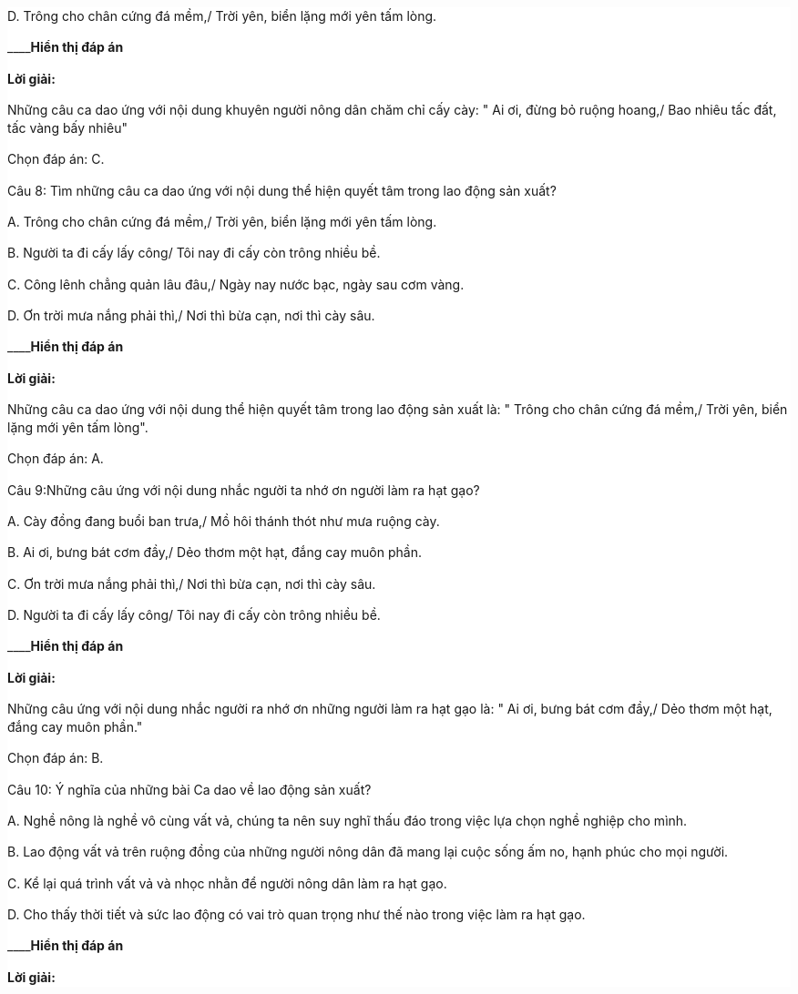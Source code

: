 D. Trông cho chân cứng đá mềm,/ Trời yên, biển lặng mới yên tấm lòng.

____**Hiển thị đáp án**

**Lời giải:**

Những câu ca dao ứng với nội dung khuyên người nông dân chăm chỉ cấy cày: " Ai ơi, đừng bỏ ruộng hoang,/ Bao nhiêu tấc đất, tấc vàng bấy nhiêu"

Chọn đáp án: C.

Câu 8: Tìm những câu ca dao ứng với nội dung thể hiện quyết tâm trong lao động sản xuất?

A. Trông cho chân cứng đá mềm,/ Trời yên, biển lặng mới yên tấm lòng.

B. Người ta đi cấy lấy công/ Tôi nay đi cấy còn trông nhiều bề.

C. Công lênh chẳng quản lâu đâu,/ Ngày nay nước bạc, ngày sau cơm vàng.

D. Ơn trời mưa nắng phải thì,/ Nơi thì bừa cạn, nơi thì cày sâu.

____**Hiển thị đáp án**

**Lời giải:**

Những câu ca dao ứng với nội dung thể hiện quyết tâm trong lao động sản xuất là: " Trông cho chân cứng đá mềm,/ Trời yên, biển lặng mới yên tấm lòng".

Chọn đáp án: A.

Câu 9:Những câu ứng với nội dung nhắc người ta nhớ ơn người làm ra hạt gạo?

A. Cày đồng đang buổi ban trưa,/ Mồ hôi thánh thót như mưa ruộng cày.

B. Ai ơi, bưng bát cơm đầy,/ Dẻo thơm một hạt, đắng cay muôn phần.

C. Ơn trời mưa nắng phải thì,/ Nơi thì bừa cạn, nơi thì cày sâu.

D. Người ta đi cấy lấy công/ Tôi nay đi cấy còn trông nhiều bề.

____**Hiển thị đáp án**

**Lời giải:**

Những câu ứng với nội dung nhắc người ra nhớ ơn những người làm ra hạt gạo là: " Ai ơi, bưng bát cơm đầy,/ Dẻo thơm một hạt, đắng cay muôn phần."

Chọn đáp án: B.

Câu 10: Ý nghĩa của những bài Ca dao về lao động sản xuất?

A. Nghề nông là nghề vô cùng vất vả, chúng ta nên suy nghĩ thấu đáo trong việc lựa chọn nghề nghiệp cho mình.

B. Lao động vất vả trên ruộng đồng của những người nông dân đã mang lại cuộc sống ấm no, hạnh phúc cho mọi người.

C. Kể lại quá trình vất vả và nhọc nhằn để người nông dân làm ra hạt gạo.

D. Cho thấy thời tiết và sức lao động có vai trò quan trọng như thế nào trong việc làm ra hạt gạo.

____**Hiển thị đáp án**

**Lời giải:**
